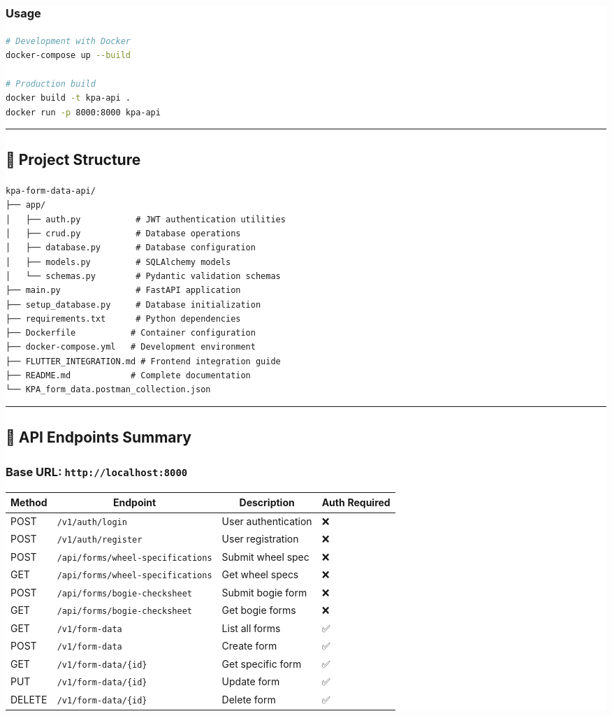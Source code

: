 ### Usage
```bash
# Development with Docker
docker-compose up --build

# Production build
docker build -t kpa-api .
docker run -p 8000:8000 kpa-api
```

---

## 📁 **Project Structure**
```
kpa-form-data-api/
├── app/
│   ├── auth.py           # JWT authentication utilities
│   ├── crud.py           # Database operations
│   ├── database.py       # Database configuration
│   ├── models.py         # SQLAlchemy models
│   └── schemas.py        # Pydantic validation schemas
├── main.py               # FastAPI application
├── setup_database.py     # Database initialization
├── requirements.txt      # Python dependencies
├── Dockerfile           # Container configuration
├── docker-compose.yml   # Development environment
├── FLUTTER_INTEGRATION.md # Frontend integration guide
├── README.md            # Complete documentation
└── KPA_form_data.postman_collection.json
```

---

## 🚀 **API Endpoints Summary**

### Base URL: `http://localhost:8000`

| Method | Endpoint | Description | Auth Required |
|--------|----------|-------------|---------------|
| POST | `/v1/auth/login` | User authentication | ❌ |
| POST | `/v1/auth/register` | User registration | ❌ |
| POST | `/api/forms/wheel-specifications` | Submit wheel spec | ❌ |
| GET | `/api/forms/wheel-specifications` | Get wheel specs | ❌ |
| POST | `/api/forms/bogie-checksheet` | Submit bogie form | ❌ |
| GET | `/api/forms/bogie-checksheet` | Get bogie forms | ❌ |
| GET | `/v1/form-data` | List all forms | ✅ |
| POST | `/v1/form-data` | Create form | ✅ |
| GET | `/v1/form-data/{id}` | Get specific form | ✅ |
| PUT | `/v1/form-data/{id}` | Update form | ✅ |
| DELETE | `/v1/form-data/{id}` | Delete form | ✅ |

